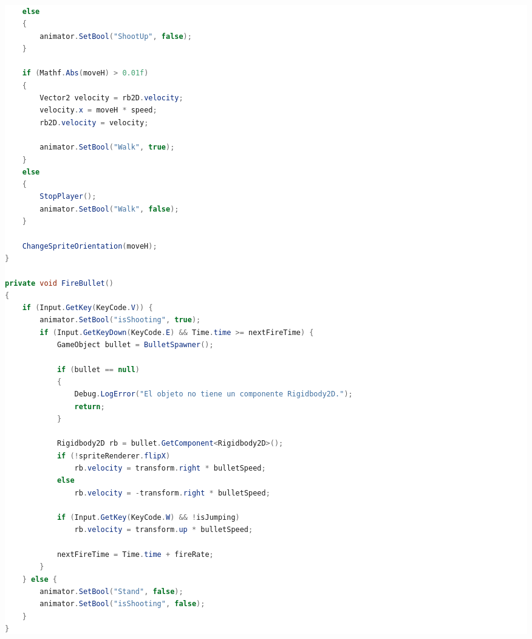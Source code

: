```csharp
    else
    {
        animator.SetBool("ShootUp", false);
    }

    if (Mathf.Abs(moveH) > 0.01f)
    {
        Vector2 velocity = rb2D.velocity;
        velocity.x = moveH * speed;
        rb2D.velocity = velocity;

        animator.SetBool("Walk", true);
    }
    else
    {
        StopPlayer();
        animator.SetBool("Walk", false);
    }

    ChangeSpriteOrientation(moveH);
}

private void FireBullet()
{
    if (Input.GetKey(KeyCode.V)) {
        animator.SetBool("isShooting", true);
        if (Input.GetKeyDown(KeyCode.E) && Time.time >= nextFireTime) {
            GameObject bullet = BulletSpawner();

            if (bullet == null)
            {
                Debug.LogError("El objeto no tiene un componente Rigidbody2D.");
                return;
            }
            
            Rigidbody2D rb = bullet.GetComponent<Rigidbody2D>();
            if (!spriteRenderer.flipX)
                rb.velocity = transform.right * bulletSpeed; 
            else
                rb.velocity = -transform.right * bulletSpeed; 

            if (Input.GetKey(KeyCode.W) && !isJumping)
                rb.velocity = transform.up * bulletSpeed; 

            nextFireTime = Time.time + fireRate;   
        }
    } else {
        animator.SetBool("Stand", false);
        animator.SetBool("isShooting", false);
    }         
}

```
